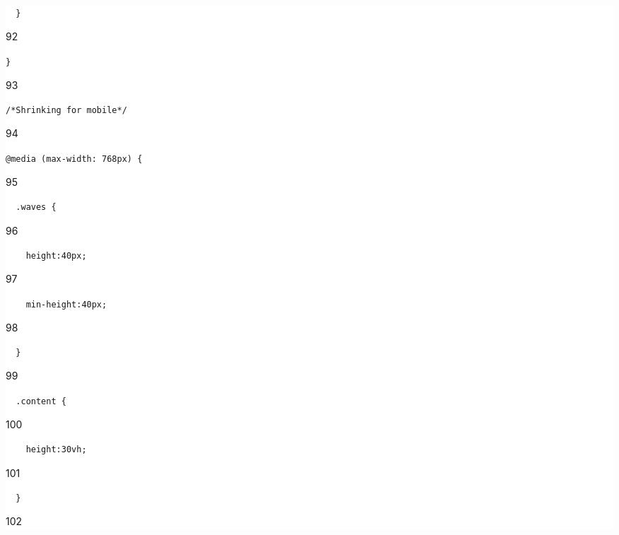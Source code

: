 ```
  }
```

92

```
}
```

93

```
/*Shrinking for mobile*/
```

94

```
@media (max-width: 768px) {
```

95

```
  .waves {
```

96

```
    height:40px;
```

97

```
    min-height:40px;
```

98

```
  }
```

99

```
  .content {
```

100

```
    height:30vh;
```

101

```
  }
```

102

